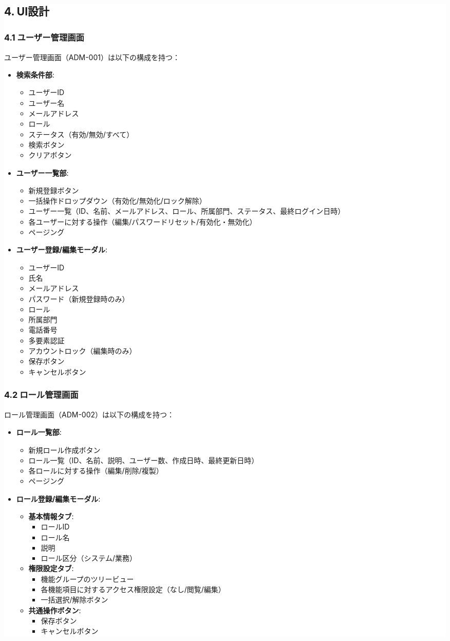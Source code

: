 ## 4. UI設計

### 4.1 ユーザー管理画面

ユーザー管理画面（ADM-001）は以下の構成を持つ：

* **検索条件部**:
  - ユーザーID
  - ユーザー名
  - メールアドレス
  - ロール
  - ステータス（有効/無効/すべて）
  - 検索ボタン
  - クリアボタン

* **ユーザー一覧部**:
  - 新規登録ボタン
  - 一括操作ドロップダウン（有効化/無効化/ロック解除）
  - ユーザー一覧（ID、名前、メールアドレス、ロール、所属部門、ステータス、最終ログイン日時）
  - 各ユーザーに対する操作（編集/パスワードリセット/有効化・無効化）
  - ページング

* **ユーザー登録/編集モーダル**:
  - ユーザーID
  - 氏名
  - メールアドレス
  - パスワード（新規登録時のみ）
  - ロール
  - 所属部門
  - 電話番号
  - 多要素認証
  - アカウントロック（編集時のみ）
  - 保存ボタン
  - キャンセルボタン

### 4.2 ロール管理画面

ロール管理画面（ADM-002）は以下の構成を持つ：

* **ロール一覧部**:
  - 新規ロール作成ボタン
  - ロール一覧（ID、名前、説明、ユーザー数、作成日時、最終更新日時）
  - 各ロールに対する操作（編集/削除/複製）
  - ページング

* **ロール登録/編集モーダル**:
  * **基本情報タブ**:
    - ロールID
    - ロール名
    - 説明
    - ロール区分（システム/業務）
  * **権限設定タブ**:
    - 機能グループのツリービュー
    - 各機能項目に対するアクセス権限設定（なし/閲覧/編集）
    - 一括選択/解除ボタン
  * **共通操作ボタン**:
    - 保存ボタン
    - キャンセルボタン
